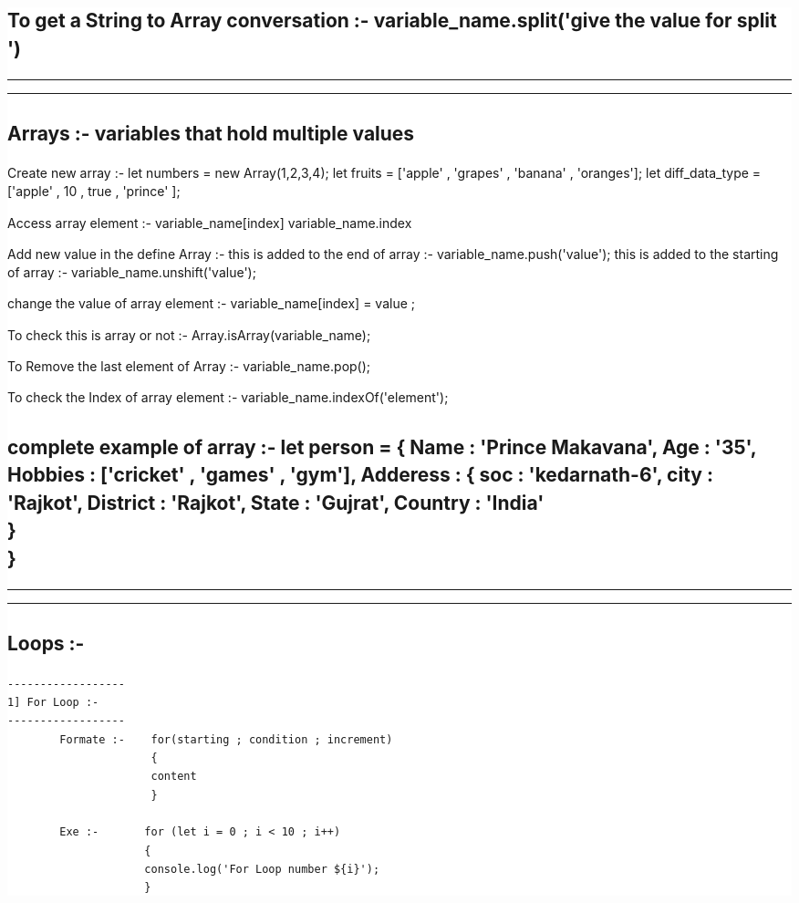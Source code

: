 To get a String to Array conversation  :-     variable_name.split('give the value for split ') 
-------------------------------      
---------------------------------------------------------------------------------------------------------------------
---------------------------------------------------------------------------------------------------------------------
Arrays :- variables that hold multiple values 
-------------------------------      
Create new array :-  let numbers = new Array(1,2,3,4);
                     let fruits = ['apple' , 'grapes' , 'banana' , 'oranges'];
                     let diff_data_type = ['apple' , 10 , true , 'prince' ];

Access array element :- variable_name[index] 
                      variable_name.index 

Add new value in the define Array :- 
                   this is added to the end of array  :- variable_name.push('value');
                   this is added to the starting of array :- variable_name.unshift('value');


change the value of array element :- variable_name[index] = value ;  
                                   
To check this is array or not :- Array.isArray(variable_name);

To Remove the last element of Array :- variable_name.pop();

To check the Index of array element :- variable_name.indexOf('element');                                    

complete example of array :- let person = {
                                           Name : 'Prince Makavana',
                                           Age : '35',
                                           Hobbies : ['cricket' , 'games' , 'gym'],
                                           Adderess : {
                                             soc : 'kedarnath-6',
                                             city : 'Rajkot',
                                             District : 'Rajkot',
                                             State : 'Gujrat',
                                             Country : 'India'  
                                              } 	
                                           }
-------------------------------      
---------------------------------------------------------------------------------------------------------------------
---------------------------------------------------------------------------------------------------------------------
Loops :-
-------------------------------
    ------------------      
    1] For Loop :- 
    ------------------
            Formate :-    for(starting ; condition ; increment)
                          {
                          content
                          }
      
            Exe :-       for (let i = 0 ; i < 10 ; i++)
                         {
                         console.log('For Loop number ${i}');
                         }
